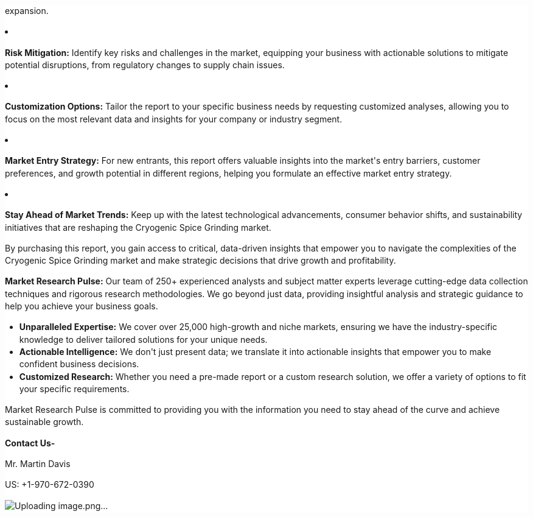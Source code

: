 expansion.</p></li><li><p><strong>Risk Mitigation:</strong> Identify key risks and challenges in the market, equipping your business with actionable solutions to mitigate potential disruptions, from regulatory changes to supply chain issues.</p></li><li><p><strong>Customization Options:</strong> Tailor the report to your specific business needs by requesting customized analyses, allowing you to focus on the most relevant data and insights for your company or industry segment.</p></li><li><p><strong>Market Entry Strategy:</strong> For new entrants, this report offers valuable insights into the market's entry barriers, customer preferences, and growth potential in different regions, helping you formulate an effective market entry strategy.</p></li><li><p><strong>Stay Ahead of Market Trends:</strong> Keep up with the latest technological advancements, consumer behavior shifts, and sustainability initiatives that are reshaping the Cryogenic Spice Grinding market.</p></li></ol><p>By purchasing this report, you gain access to critical, data-driven insights that empower you to navigate the complexities of the Cryogenic Spice Grinding market and make strategic decisions that drive growth and profitability.</p><p><strong>Market Research Pulse:</strong>&nbsp;Our team of 250+ experienced analysts and subject matter experts leverage cutting-edge data collection techniques and rigorous research methodologies. We go beyond just data, providing insightful analysis and strategic guidance to help you achieve your business goals.</p><ul><li><strong>Unparalleled Expertise:</strong>&nbsp;We cover over 25,000 high-growth and niche markets, ensuring we have the industry-specific knowledge to deliver tailored solutions for your unique needs.</li><li><strong>Actionable Intelligence:</strong>&nbsp;We don't just present data; we translate it into actionable insights that empower you to make confident business decisions.</li><li><strong>Customized Research:</strong>&nbsp;Whether you need a pre-made report or a custom research solution, we offer a variety of options to fit your specific requirements.</li></ul><p>Market Research Pulse is committed to providing you with the information you need to stay ahead of the curve and achieve sustainable growth.</p><p><strong>Contact Us-</strong></p><p>Mr. Martin Davis</p><p>US: +1-970-672-0390</p>
![Uploading image.png…]()
